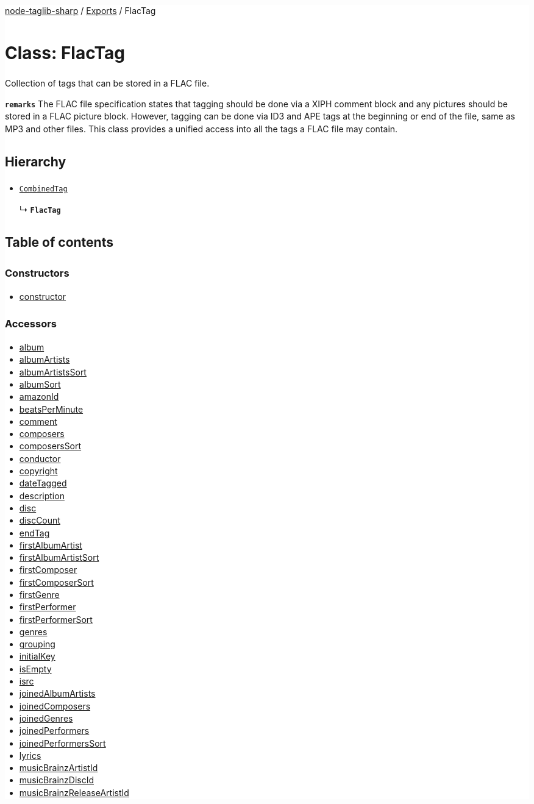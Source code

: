 [node-taglib-sharp](../README.md) / [Exports](../modules.md) / FlacTag

# Class: FlacTag

Collection of tags that can be stored in a FLAC file.

**`remarks`** The FLAC file specification states that tagging should be done via a XIPH comment block
    and any pictures should be stored in a FLAC picture block. However, tagging can be done via
    ID3 and APE tags at the beginning or end of the file, same as MP3 and other files. This
    class provides a unified access into all the tags a FLAC file may contain.

## Hierarchy

- [`CombinedTag`](combinedtag.md)

  ↳ **`FlacTag`**

## Table of contents

### Constructors

- [constructor](flactag.md#constructor)

### Accessors

- [album](flactag.md#album)
- [albumArtists](flactag.md#albumartists)
- [albumArtistsSort](flactag.md#albumartistssort)
- [albumSort](flactag.md#albumsort)
- [amazonId](flactag.md#amazonid)
- [beatsPerMinute](flactag.md#beatsperminute)
- [comment](flactag.md#comment)
- [composers](flactag.md#composers)
- [composersSort](flactag.md#composerssort)
- [conductor](flactag.md#conductor)
- [copyright](flactag.md#copyright)
- [dateTagged](flactag.md#datetagged)
- [description](flactag.md#description)
- [disc](flactag.md#disc)
- [discCount](flactag.md#disccount)
- [endTag](flactag.md#endtag)
- [firstAlbumArtist](flactag.md#firstalbumartist)
- [firstAlbumArtistSort](flactag.md#firstalbumartistsort)
- [firstComposer](flactag.md#firstcomposer)
- [firstComposerSort](flactag.md#firstcomposersort)
- [firstGenre](flactag.md#firstgenre)
- [firstPerformer](flactag.md#firstperformer)
- [firstPerformerSort](flactag.md#firstperformersort)
- [genres](flactag.md#genres)
- [grouping](flactag.md#grouping)
- [initialKey](flactag.md#initialkey)
- [isEmpty](flactag.md#isempty)
- [isrc](flactag.md#isrc)
- [joinedAlbumArtists](flactag.md#joinedalbumartists)
- [joinedComposers](flactag.md#joinedcomposers)
- [joinedGenres](flactag.md#joinedgenres)
- [joinedPerformers](flactag.md#joinedperformers)
- [joinedPerformersSort](flactag.md#joinedperformerssort)
- [lyrics](flactag.md#lyrics)
- [musicBrainzArtistId](flactag.md#musicbrainzartistid)
- [musicBrainzDiscId](flactag.md#musicbrainzdiscid)
- [musicBrainzReleaseArtistId](flactag.md#musicbrainzreleaseartistid)